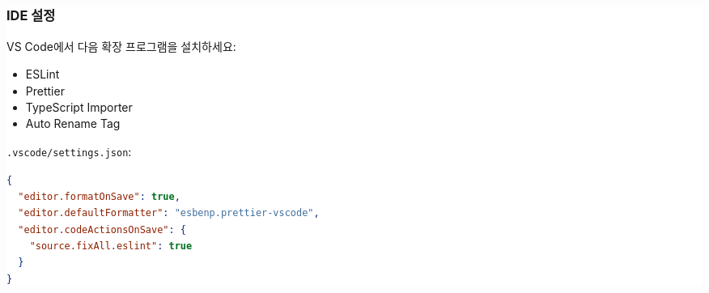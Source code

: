 ### IDE 설정

VS Code에서 다음 확장 프로그램을 설치하세요:
- ESLint
- Prettier
- TypeScript Importer
- Auto Rename Tag

`.vscode/settings.json`:
```json
{
  "editor.formatOnSave": true,
  "editor.defaultFormatter": "esbenp.prettier-vscode",
  "editor.codeActionsOnSave": {
    "source.fixAll.eslint": true
  }
}
```

